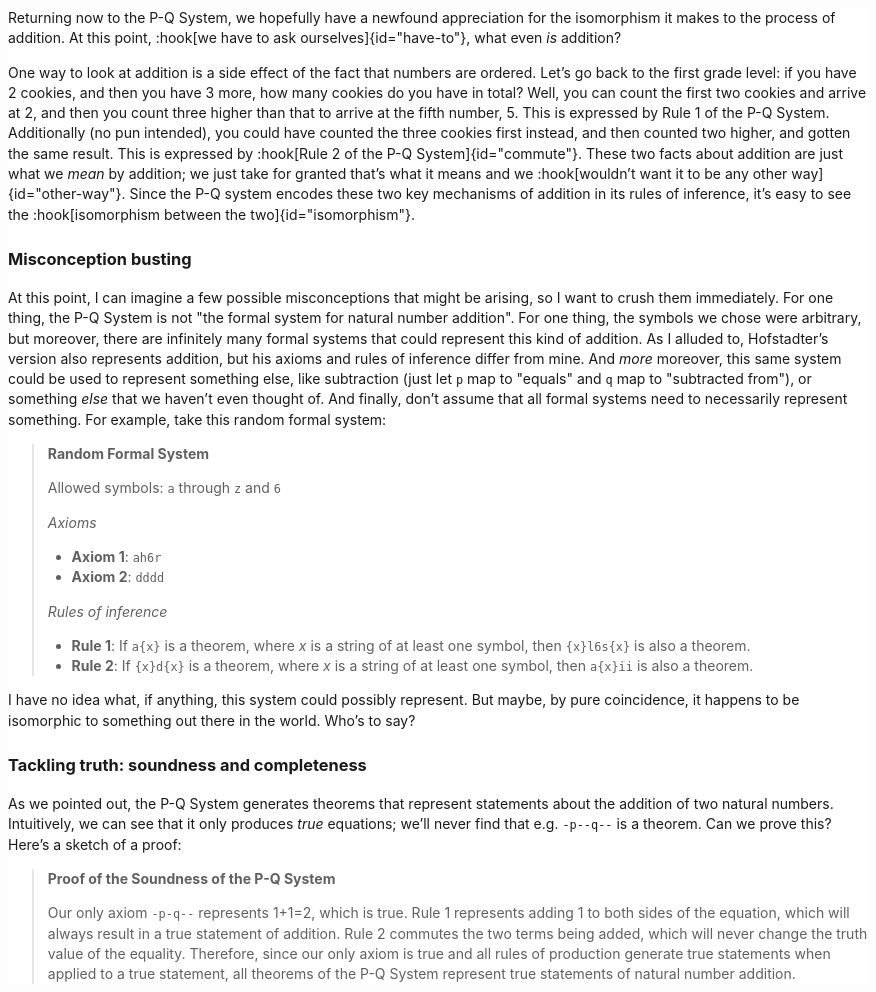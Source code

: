 Returning now to the P-Q System, we hopefully have a newfound appreciation for the isomorphism it makes to the process of addition. At this point, :hook[we have to ask ourselves]{id="have-to"}, what even _is_ addition?

One way to look at addition is a side effect of the fact that numbers are ordered. Let’s go back to the first grade level: if you have 2 cookies, and then you have 3 more, how many cookies do you have in total? Well, you can count the first two cookies and arrive at 2, and then you count three higher than that to arrive at the fifth number, 5. This is expressed by Rule 1 of the P-Q System. Additionally (no pun intended), you could have counted the three cookies first instead, and then counted two higher, and gotten the same result. This is expressed by :hook[Rule 2 of the P-Q System]{id="commute"}. These two facts about addition are just what we _mean_ by addition; we just take for granted that’s what it means and we :hook[wouldn’t want it to be any other way]{id="other-way"}. Since the P-Q system encodes these two key mechanisms of addition in its rules of inference, it’s easy to see the :hook[isomorphism between the two]{id="isomorphism"}.

### Misconception busting

At this point, I can imagine a few possible misconceptions that might be arising, so I want to crush them immediately. For one thing, the P-Q System is not "the formal system for natural number addition". For one thing, the symbols we chose were arbitrary, but moreover, there are infinitely many formal systems that could represent this kind of addition. As I alluded to, Hofstadter’s version also represents addition, but his axioms and rules of inference differ from mine. And _more_ moreover, this same system could be used to represent something else, like subtraction (just let `p` map to "equals" and `q` map to "subtracted from"), or something _else_ that we haven’t even thought of. And finally, don’t assume that all formal systems need to necessarily represent something. For example, take this random formal system:

> **Random Formal System**
>
> Allowed symbols: `a` through `z` and `6`
>
> _Axioms_
>
> - **Axiom 1**: `ah6r`
> - **Axiom 2**: `dddd`
>
> _Rules of inference_
>
> - **Rule 1**: If `a{x}` is a theorem, where _x_ is a string of at least one symbol, then `{x}l6s{x}` is also a theorem.
> - **Rule 2**: If `{x}d{x}` is a theorem, where _x_ is a string of at least one symbol, then `a{x}ii` is also a theorem.

I have no idea what, if anything, this system could possibly represent. But maybe, by pure coincidence, it happens to be isomorphic to something out there in the world. Who’s to say?

### Tackling truth: soundness and completeness

As we pointed out, the P-Q System generates theorems that represent statements about the addition of two natural numbers. Intuitively, we can see that it only produces _true_ equations; we’ll never find that e.g. `-p--q--` is a theorem. Can we prove this? Here’s a sketch of a proof:

> **Proof of the Soundness of the P-Q System**
>
> Our only axiom `-p-q--` represents 1+1=2, which is true. Rule 1 represents adding 1 to both sides of the equation, which will always result in a true statement of addition. Rule 2 commutes the two terms being added, which will never change the truth value of the equality. Therefore, since our only axiom is true and all rules of production generate true statements when applied to a true statement, all theorems of the P-Q System represent true statements of natural number addition.
